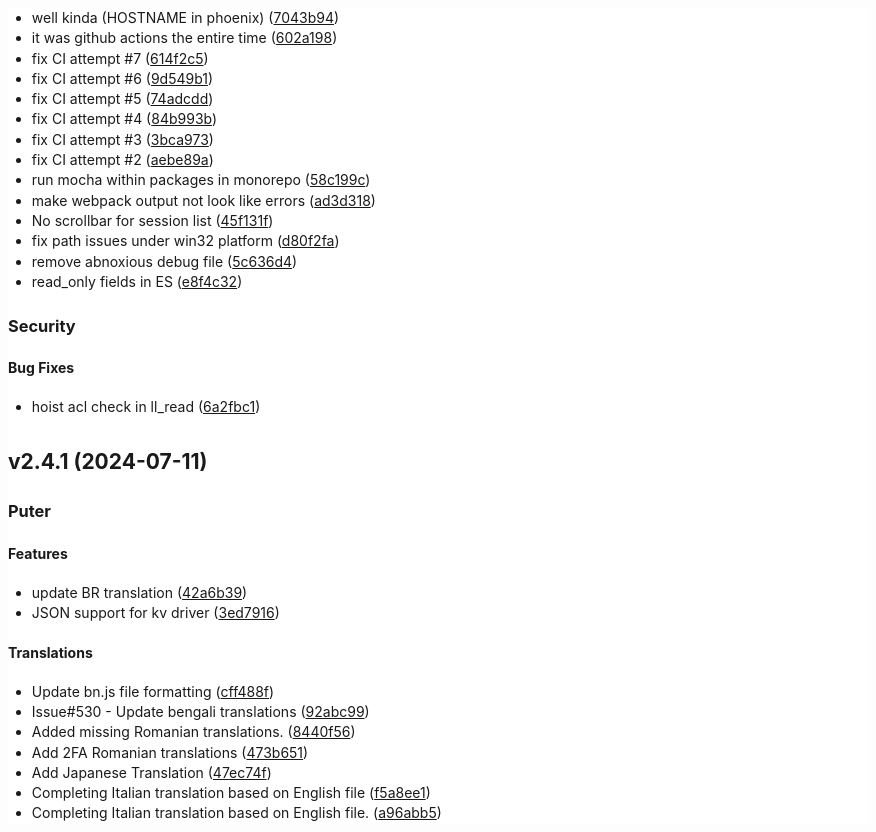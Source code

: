 - well kinda (HOSTNAME in phoenix) ([7043b94](https://github.com/HeyPuter/puter/commit/7043b9400c63842c4c54d82724167666708d3119))
- it was github actions the entire time ([602a198](https://github.com/HeyPuter/puter/commit/602a19895c05b45a7d283470e7af3ae786be1bf2))
- fix CI attempt #7 ([614f2c5](https://github.com/HeyPuter/puter/commit/614f2c5061525f230ccd879bfb047434ac46a9ba))
- fix CI attempt #6 ([9d549b1](https://github.com/HeyPuter/puter/commit/9d549b192d149eac96c316ded645bf7c2e96153d))
- fix CI attempt #5 ([74adcdd](https://github.com/HeyPuter/puter/commit/74adcddc1d60e0a513408a0716ed2b301126225d))
- fix CI attempt #4 ([84b993b](https://github.com/HeyPuter/puter/commit/84b993bce913c3ad99127063bcfaae19331b199c))
- fix CI attempt #3 ([3bca973](https://github.com/HeyPuter/puter/commit/3bca973f5f4e65a2bd24c634c347fbd681a7458b))
- fix CI attempt #2 ([aebe89a](https://github.com/HeyPuter/puter/commit/aebe89a1acb070764551e8e89e325325ffbed8f9))
- run mocha within packages in monorepo ([58c199c](https://github.com/HeyPuter/puter/commit/58c199c15356ac087a04b16dd18e8fe0f1aea359))
- make webpack output not look like errors ([ad3d318](https://github.com/HeyPuter/puter/commit/ad3d318d07377c78c0429247225655e489b68be4))
- No scrollbar for session list ([45f131f](https://github.com/HeyPuter/puter/commit/45f131f8eaf94cf3951ca7ffeb6f311590233b8a))
- fix path issues under win32 platform ([d80f2fa](https://github.com/HeyPuter/puter/commit/d80f2fa847bfaef98dc8d482898f5c15f268e4bd))
- remove abnoxious debug file ([5c636d4](https://github.com/HeyPuter/puter/commit/5c636d4fd25e14ba3813f7fca3b70ff7bd6860e7))
- read_only fields in ES ([e8f4c32](https://github.com/HeyPuter/puter/commit/e8f4c328bff5c36b95fe460b80803e12e619f8ee))

### Security

#### Bug Fixes

- hoist acl check in ll_read ([6a2fbc1](https://github.com/HeyPuter/puter/commit/6a2fbc1925952ecceed741afe138270d1eeda7b7))

## v2.4.1 (2024-07-11)

### Puter


#### Features

- update BR translation ([42a6b39](https://github.com/HeyPuter/puter/commit/42a6b3938a588b8b4d1bd976c37e9c6e58408c75))
- JSON support for kv driver ([3ed7916](https://github.com/HeyPuter/puter/commit/3ed7916856f03eafbe0891f2ab39c34d20d2bd24))

#### Translations

- Update bn.js file formatting ([cff488f](https://github.com/HeyPuter/puter/commit/cff488f4f4378ca6c7568a585a665f2a3b87b89c))
- Issue#530 - Update bengali translations ([92abc99](https://github.com/HeyPuter/puter/commit/92abc9947f811f94f17a5ee5a4b73ee2b210900a))
- Added missing Romanian translations. ([8440f56](https://github.com/HeyPuter/puter/commit/8440f566b91c9eb4f01addcb850061e3fbe3afc7))
- Add 2FA Romanian translations ([473b651](https://github.com/HeyPuter/puter/commit/473b6512c697854e3f3badae1eb7b87742954da5))
- Add Japanese Translation ([47ec74f](https://github.com/HeyPuter/puter/commit/47ec74f0aa6adb3952e6460909029a4acb0c3039))
- Completing Italian translation based on English file ([f5a8ee1](https://github.com/HeyPuter/puter/commit/f5a8ee1c6ab950d62c90b6257791f026a508b4e4))
- Completing Italian translation based on English file. ([a96abb5](https://github.com/HeyPuter/puter/commit/a96abb5793528d0dc56d75f95d771e1dcf5960d1))